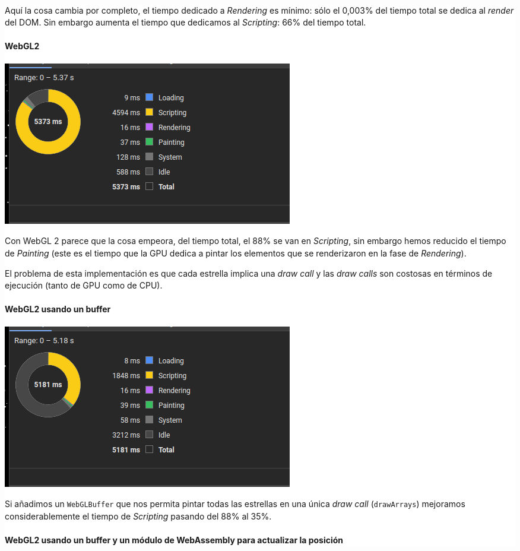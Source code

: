 Aquí la cosa cambia por completo, el tiempo dedicado a _Rendering_ es mínimo: sólo el 0,003% del tiempo total se dedica al _render_ del DOM. Sin embargo aumenta el tiempo que dedicamos al _Scripting_: 66% del tiempo total.

#### WebGL2

![](images/dom-canvas-webgl2.png)

Con WebGL 2 parece que la cosa empeora, del tiempo total, el 88% se van en _Scripting_, sin embargo hemos reducido el tiempo de _Painting_ (este es el tiempo que la GPU dedica a pintar los elementos que se renderizaron en la fase de _Rendering_).

El problema de esta implementación es que cada estrella implica una _draw call_ y las _draw calls_ son costosas en términos de ejecución (tanto de GPU como de CPU).

#### WebGL2 usando un buffer

![](images/dom-canvas-webgl2-buffer.png)

Si añadimos un `WebGLBuffer` que nos permita pintar todas las estrellas en una única _draw call_ (`drawArrays`) mejoramos considerablemente el tiempo de _Scripting_ pasando del 88% al 35%.

#### WebGL2 usando un buffer y un módulo de WebAssembly para actualizar la posición
